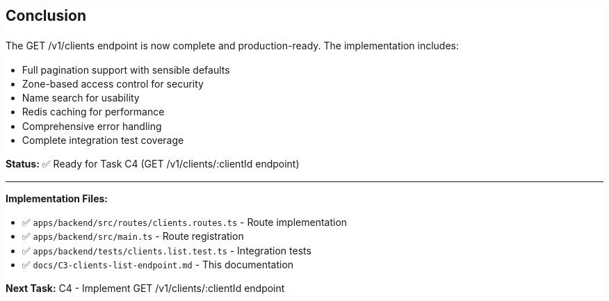 ## Conclusion

The GET /v1/clients endpoint is now complete and production-ready. The implementation includes:

- Full pagination support with sensible defaults
- Zone-based access control for security
- Name search for usability
- Redis caching for performance
- Comprehensive error handling
- Complete integration test coverage

**Status:** ✅ Ready for Task C4 (GET /v1/clients/:clientId endpoint)

---

**Implementation Files:**

- ✅ `apps/backend/src/routes/clients.routes.ts` - Route implementation
- ✅ `apps/backend/src/main.ts` - Route registration
- ✅ `apps/backend/tests/clients.list.test.ts` - Integration tests
- ✅ `docs/C3-clients-list-endpoint.md` - This documentation

**Next Task:** C4 - Implement GET /v1/clients/:clientId endpoint
